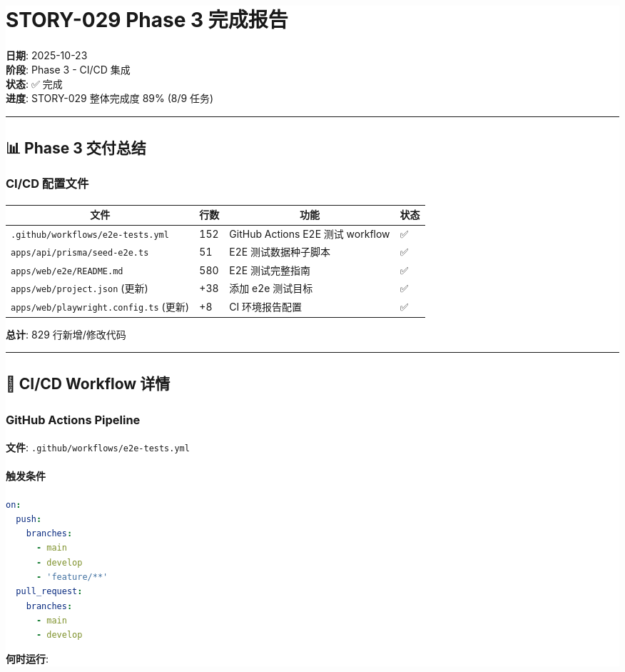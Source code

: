 # STORY-029 Phase 3 完成报告

**日期**: 2025-10-23  
**阶段**: Phase 3 - CI/CD 集成  
**状态**: ✅ 完成  
**进度**: STORY-029 整体完成度 89% (8/9 任务)

---

## 📊 Phase 3 交付总结

### CI/CD 配置文件

| 文件                                   | 行数 | 功能                             | 状态 |
| -------------------------------------- | ---- | -------------------------------- | ---- |
| `.github/workflows/e2e-tests.yml`      | 152  | GitHub Actions E2E 测试 workflow | ✅   |
| `apps/api/prisma/seed-e2e.ts`          | 51   | E2E 测试数据种子脚本             | ✅   |
| `apps/web/e2e/README.md`               | 580  | E2E 测试完整指南                 | ✅   |
| `apps/web/project.json` (更新)         | +38  | 添加 e2e 测试目标                | ✅   |
| `apps/web/playwright.config.ts` (更新) | +8   | CI 环境报告配置                  | ✅   |

**总计**: 829 行新增/修改代码

---

## 🔄 CI/CD Workflow 详情

### GitHub Actions Pipeline

**文件**: `.github/workflows/e2e-tests.yml`

#### 触发条件

```yaml
on:
  push:
    branches:
      - main
      - develop
      - 'feature/**'
  pull_request:
    branches:
      - main
      - develop
```

**何时运行**:
